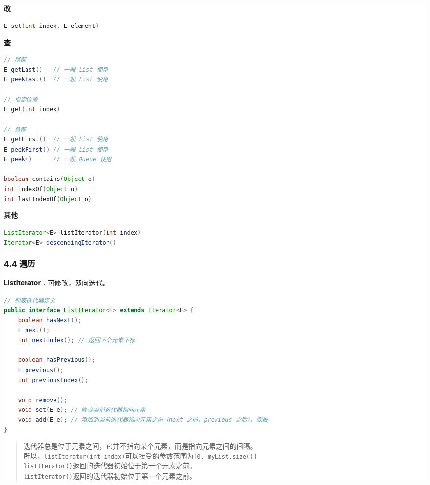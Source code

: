 **改**

```java
E set​(int index, E element)
```

**查**

```java
// 尾部
E getLast()   // 一般 List 使用
E peekLast()  // 一般 List 使用

// 指定位置
E get​(int index)

// 首部
E getFirst()  // 一般 List 使用
E peekFirst() // 一般 List 使用
E peek()      // 一般 Queue 使用

boolean contains​(Object o)
int indexOf​(Object o)
int lastIndexOf​(Object o)
```

**其他**

```java
ListIterator<E> listIterator​(int index)
Iterator<E> descendingIterator()
```

### 4.4 遍历

**ListIterator**：可修改，双向迭代。

```java
// 列表迭代器定义
public interface ListIterator<E> extends Iterator<E> {
    boolean hasNext();
    E next();
    int nextIndex(); // 返回下个元素下标

    boolean hasPrevious();
    E previous();
    int previousIndex();

    void remove();
    void set(E e); // 修改当前迭代器指向元素
    void add(E e); // 添加到当前迭代器指向元素之前（next 之前，previous 之后），能被
}
```

> 迭代器总是位于元素之间，它并不指向某个元素，而是指向元素之间的间隔。
> <br>
> 所以，`listIterator(int index)`可以接受的参数范围为`[0, myList.size()]`
> <br>
> `listIterator()`返回的迭代器初始位于第一个元素之前。
> <br>
> `listIterator()`返回的迭代器初始位于第一个元素之前。
